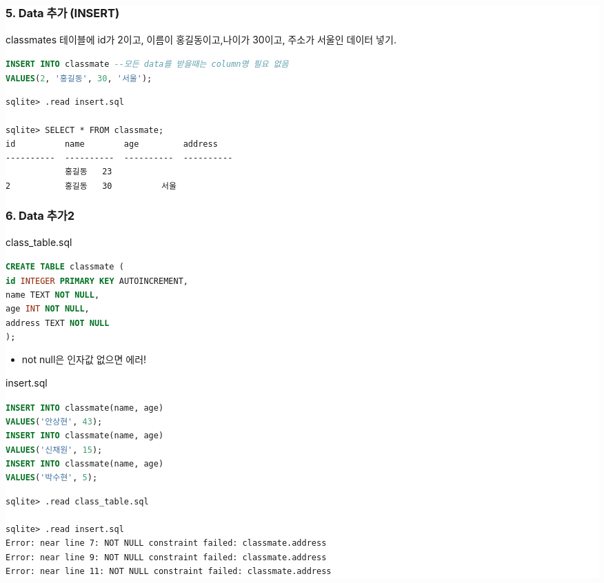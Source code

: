 

### 5. Data 추가 (INSERT)

classmates 테이블에 id가 2이고, 이름이 홍길동이고,나이가 30이고,  주소가 서울인 데이터 넣기.

```sql
INSERT INTO classmate --모든 data를 받을때는 column명 필요 없음
VALUES(2, '홍길동', 30, '서울');
```

```sqlite
sqlite> .read insert.sql

sqlite> SELECT * FROM classmate;
id          name        age         address   
----------  ----------  ----------  ----------                    
            홍길동   23                    
2           홍길동   30          서울    
```



### 6. Data 추가2

class_table.sql

```sql
CREATE TABLE classmate (
id INTEGER PRIMARY KEY AUTOINCREMENT,
name TEXT NOT NULL,
age INT NOT NULL,
address TEXT NOT NULL
);
```

* not null은 인자값 없으면 에러!

insert.sql

```sql
INSERT INTO classmate(name, age)
VALUES('안상현', 43);
INSERT INTO classmate(name, age)
VALUES('신채원', 15);
INSERT INTO classmate(name, age)
VALUES('박수현', 5);
```

```sqlite
sqlite> .read class_table.sql

sqlite> .read insert.sql
Error: near line 7: NOT NULL constraint failed: classmate.address
Error: near line 9: NOT NULL constraint failed: classmate.address
Error: near line 11: NOT NULL constraint failed: classmate.address
```

